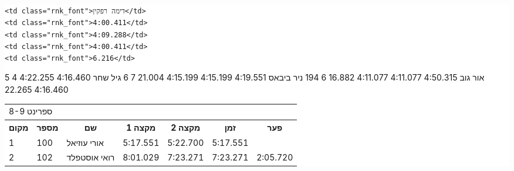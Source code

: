     <td class="rnk_font">דימה רפקין</td>
    <td class="rnk_font">4:00.411</td>
    <td class="rnk_font">4:09.288</td>
    <td class="rnk_font">4:00.411</td>
    <td class="rnk_font">6.216</td>
</tr>
<tr class="rnk_bkcolor">
    <td class="rnk_font">5</td>
    <td class="rnk_font">4</td>
    <td class="rnk_font">אור גוב</td>
    <td class="rnk_font">4:50.315</td>
    <td class="rnk_font">4:11.077</td>
    <td class="rnk_font">4:11.077</td>
    <td class="rnk_font">16.882</td>
</tr>
<tr class="rnk_bkcolor">
    <td class="rnk_font">6</td>
    <td class="rnk_font">194</td>
    <td class="rnk_font">ניר ביבאס</td>
    <td class="rnk_font">4:19.551</td>
    <td class="rnk_font">4:15.199</td>
    <td class="rnk_font">4:15.199</td>
    <td class="rnk_font">21.004</td>
</tr>
<tr class="rnk_bkcolor">
    <td class="rnk_font">7</td>
    <td class="rnk_font">6</td>
    <td class="rnk_font">גיל שחר</td>
    <td class="rnk_font">4:16.460</td>
    <td class="rnk_font">4:22.255</td>
    <td class="rnk_font">4:16.460</td>
    <td class="rnk_font">22.265</td>
</tr>
</table>
<table class="line_color">
<tr>
    <td colspan="99" class="title_font">ספרינט 8-9</td>
</tr>
<tr class="rnkh_bkcolor">
    <th class="rnkh_font">מקום</th>
    <th class="rnkh_font">מספר</th>
    <th class="rnkh_font">שם</th>
    <th class="rnkh_font">מקצה 1</th>
    <th class="rnkh_font">מקצה 2</th>
    <th class="rnkh_font">זמן</th>
    <th class="rnkh_font">פער</th>
</tr>
<tr class="rnk_bkcolor">
    <td class="rnk_font">1</td>
    <td class="rnk_font">100</td>
    <td class="rnk_font">אורי עוזיאל</td>
    <td class="rnk_font">5:17.551</td>
    <td class="rnk_font">5:22.700</td>
    <td class="rnk_font">5:17.551</td>
    <td class="rnk_font"></td>
</tr>
<tr class="rnk_bkcolor">
    <td class="rnk_font">2</td>
    <td class="rnk_font">102</td>
    <td class="rnk_font">רואי אוסטפלד</td>
    <td class="rnk_font">8:01.029</td>
    <td class="rnk_font">7:23.271</td>
    <td class="rnk_font">7:23.271</td>
    <td class="rnk_font">2:05.720</td>
